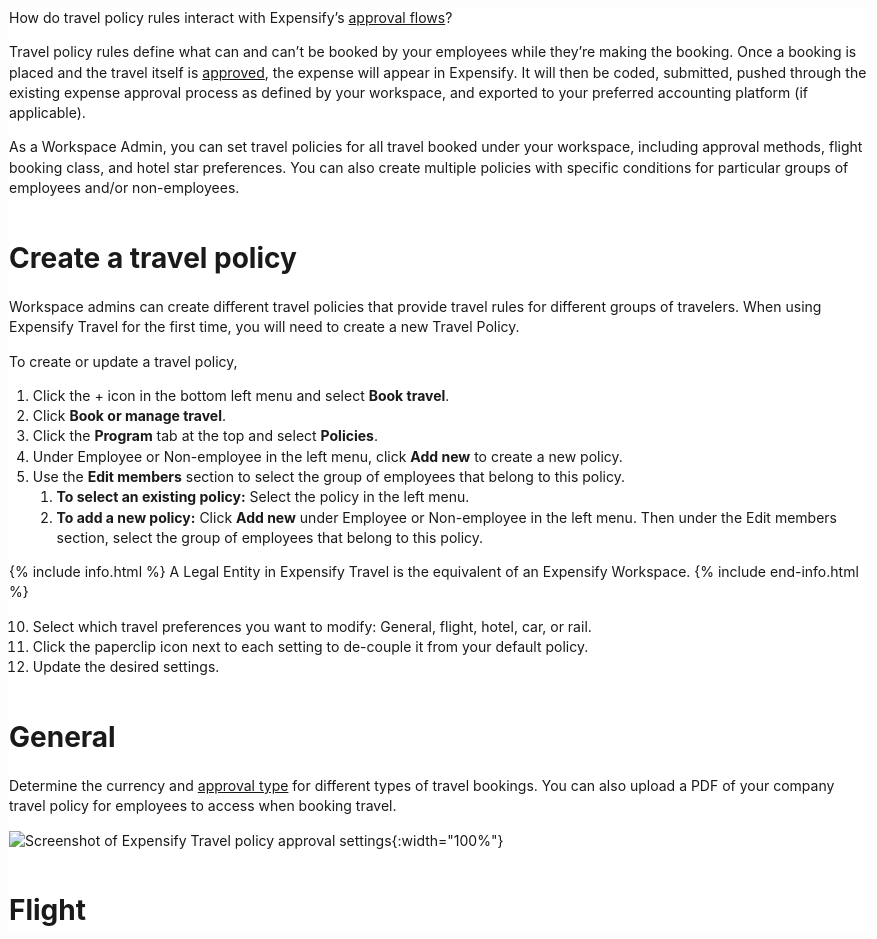 How do travel policy rules interact with Expensify’s [approval flows](https://help.expensify.com/articles/expensify-classic/travel/Approve-travel-expenses)?

Travel policy rules define what can and can’t be booked by your employees while they’re making the booking. Once a booking is placed and the travel itself is [approved](https://help.expensify.com/articles/expensify-classic/travel/Approve-travel-expenses), the expense will appear in Expensify. It will then be coded, submitted, pushed through the existing expense approval process as defined by your workspace, and exported to your preferred accounting platform (if applicable).

</div>

<div id="new-expensify" markdown="1">

As a Workspace Admin, you can set travel policies for all travel booked under your workspace, including approval methods, flight booking class, and hotel star preferences. You can also create multiple policies with specific conditions for particular groups of employees and/or non-employees. 

# Create a travel policy 

Workspace admins can create different travel policies that provide travel rules for different groups of travelers. When using Expensify Travel for the first time, you will need to create a new Travel Policy.

To create or update a travel policy,

1. Click the + icon in the bottom left menu and select **Book travel**. 
2. Click **Book or manage travel**. 
3. Click the **Program** tab at the top and select **Policies**. 
4. Under Employee or Non-employee in the left menu, click **Add new** to create a new policy. 
5. Use the **Edit members** section to select the group of employees that belong to this policy.
    1. **To select an existing policy:** Select the policy in the left menu.
    2. **To add a new policy:** Click **Add new** under Employee or Non-employee in the left menu. Then under the Edit members section, select the group of employees that belong to this policy.

{% include info.html %}
A Legal Entity in Expensify Travel is the equivalent of an Expensify Workspace.
{% include end-info.html %}

10. Select which travel preferences you want to modify: General, flight, hotel, car, or rail. 
11. Click the paperclip icon next to each setting to de-couple it from your default policy.
12. Update the desired settings.

# General

Determine the currency and [approval type](https://help.expensify.com/articles/expensify-classic/travel/Approve-travel-expenses#set-approval-method) for different types of travel bookings. You can also upload a PDF of your company travel policy for employees to access when booking travel. 

![Screenshot of Expensify Travel policy approval settings](https://help.expensify.com/assets/images/Travel_Policy.png){:width="100%"}

# Flight
